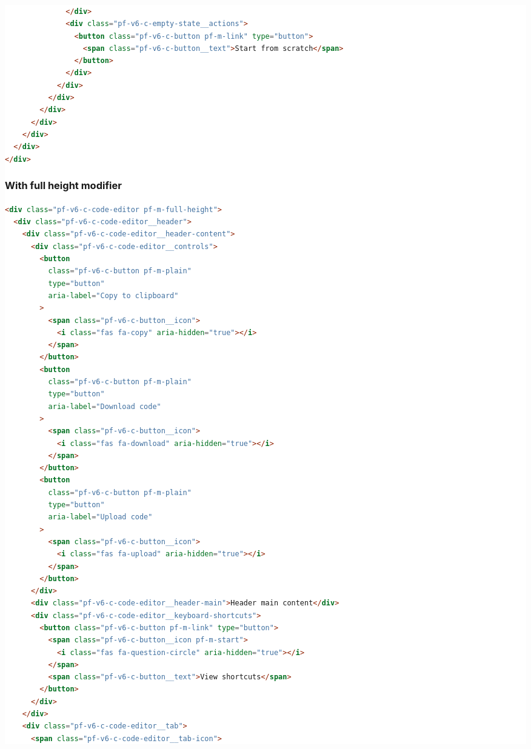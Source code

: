 ```html
              </div>
              <div class="pf-v6-c-empty-state__actions">
                <button class="pf-v6-c-button pf-m-link" type="button">
                  <span class="pf-v6-c-button__text">Start from scratch</span>
                </button>
              </div>
            </div>
          </div>
        </div>
      </div>
    </div>
  </div>
</div>

```

### With full height modifier

```html
<div class="pf-v6-c-code-editor pf-m-full-height">
  <div class="pf-v6-c-code-editor__header">
    <div class="pf-v6-c-code-editor__header-content">
      <div class="pf-v6-c-code-editor__controls">
        <button
          class="pf-v6-c-button pf-m-plain"
          type="button"
          aria-label="Copy to clipboard"
        >
          <span class="pf-v6-c-button__icon">
            <i class="fas fa-copy" aria-hidden="true"></i>
          </span>
        </button>
        <button
          class="pf-v6-c-button pf-m-plain"
          type="button"
          aria-label="Download code"
        >
          <span class="pf-v6-c-button__icon">
            <i class="fas fa-download" aria-hidden="true"></i>
          </span>
        </button>
        <button
          class="pf-v6-c-button pf-m-plain"
          type="button"
          aria-label="Upload code"
        >
          <span class="pf-v6-c-button__icon">
            <i class="fas fa-upload" aria-hidden="true"></i>
          </span>
        </button>
      </div>
      <div class="pf-v6-c-code-editor__header-main">Header main content</div>
      <div class="pf-v6-c-code-editor__keyboard-shortcuts">
        <button class="pf-v6-c-button pf-m-link" type="button">
          <span class="pf-v6-c-button__icon pf-m-start">
            <i class="fas fa-question-circle" aria-hidden="true"></i>
          </span>
          <span class="pf-v6-c-button__text">View shortcuts</span>
        </button>
      </div>
    </div>
    <div class="pf-v6-c-code-editor__tab">
      <span class="pf-v6-c-code-editor__tab-icon">
```